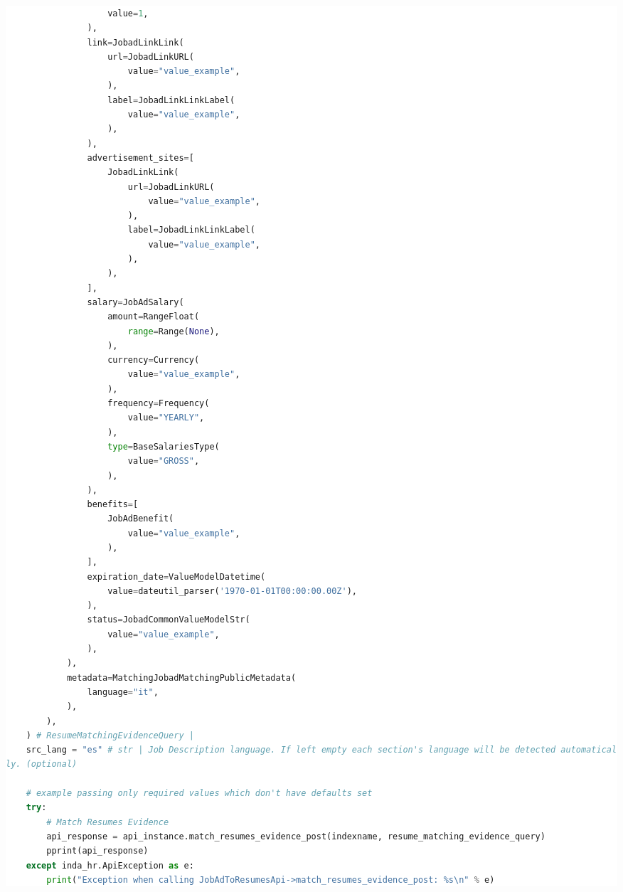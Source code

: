```python
                    value=1,
                ),
                link=JobadLinkLink(
                    url=JobadLinkURL(
                        value="value_example",
                    ),
                    label=JobadLinkLinkLabel(
                        value="value_example",
                    ),
                ),
                advertisement_sites=[
                    JobadLinkLink(
                        url=JobadLinkURL(
                            value="value_example",
                        ),
                        label=JobadLinkLinkLabel(
                            value="value_example",
                        ),
                    ),
                ],
                salary=JobAdSalary(
                    amount=RangeFloat(
                        range=Range(None),
                    ),
                    currency=Currency(
                        value="value_example",
                    ),
                    frequency=Frequency(
                        value="YEARLY",
                    ),
                    type=BaseSalariesType(
                        value="GROSS",
                    ),
                ),
                benefits=[
                    JobAdBenefit(
                        value="value_example",
                    ),
                ],
                expiration_date=ValueModelDatetime(
                    value=dateutil_parser('1970-01-01T00:00:00.00Z'),
                ),
                status=JobadCommonValueModelStr(
                    value="value_example",
                ),
            ),
            metadata=MatchingJobadMatchingPublicMetadata(
                language="it",
            ),
        ),
    ) # ResumeMatchingEvidenceQuery | 
    src_lang = "es" # str | Job Description language. If left empty each section's language will be detected automatically. (optional)

    # example passing only required values which don't have defaults set
    try:
        # Match Resumes Evidence
        api_response = api_instance.match_resumes_evidence_post(indexname, resume_matching_evidence_query)
        pprint(api_response)
    except inda_hr.ApiException as e:
        print("Exception when calling JobAdToResumesApi->match_resumes_evidence_post: %s\n" % e)

```